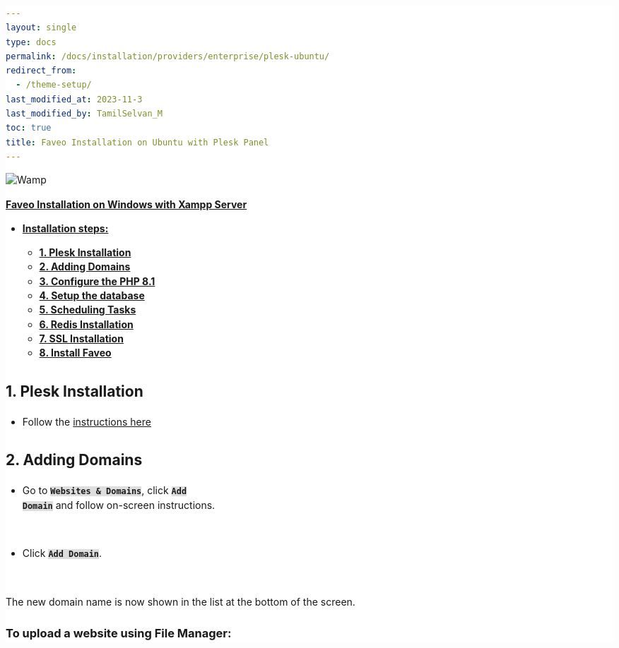 ```yaml
---
layout: single
type: docs
permalink: /docs/installation/providers/enterprise/plesk-ubuntu/
redirect_from:
  - /theme-setup/
last_modified_at: 2023-11-3
last_modified_by: TamilSelvan_M
toc: true
title: Faveo Installation on Ubuntu with Plesk Panel
---
```


<style>p>code, a>code, li>code, figcaption>code, td>code {background: #dedede;}</style>

<img alt="Wamp" src="https://contabo.com/blog/wp-content/uploads/2019/11/Plesk-OBSIDIAN-logo_positive-1024x341.png" width="200"  /> 

[<strong>Faveo Installation on Windows with Xampp Server</strong>](#Faveo-Installation-on-Windows-with-Xampp-Server)

- [<strong>Installation steps:</strong>](#installation-steps)

  - [<strong> 1. Plesk Installation </strong>](#1)
  - [<strong> 2. Adding Domains </strong>](#2)
  - [<strong> 3. Configure the PHP 8.1 </strong>](#3)
  - [<strong> 4. Setup the database </strong>](#6)
  - [<strong> 5. Scheduling Tasks </strong>](#7)
  - [<strong> 6. Redis Installation </strong>](#8)
  - [<strong> 7. SSL Installation </strong>](#9)
  - [<strong> 8. Install Faveo </strong>](#10)

<a id="1" name="1"></a>
## 1. Plesk Installation

- Follow the [instructions here](https://www.plesk.com/blog/various/install-plesk-linux/)

<a id="2" name="2"></a>
## 2. Adding Domains

- Go to <code><b>Websites & Domains</b></code>, click <code><b>Add Domain</b></code> and follow on-screen instructions.

<img src="https://raw.githubusercontent.com/ladybirdweb/faveo-server-images/master/_docs/installation/providers/enterprise/plesk-images/add-domain.png" alt="" style=" width:600px">

- Click <code><b>Add Domain</b></code>.

<img src="https://raw.githubusercontent.com/ladybirdweb/faveo-server-images/master/_docs/installation/providers/enterprise/plesk-images/new-domain.png" alt="" style=" width:600px">

The new domain name is now shown in the list at the bottom of the screen.

### To upload a website using File Manager:
